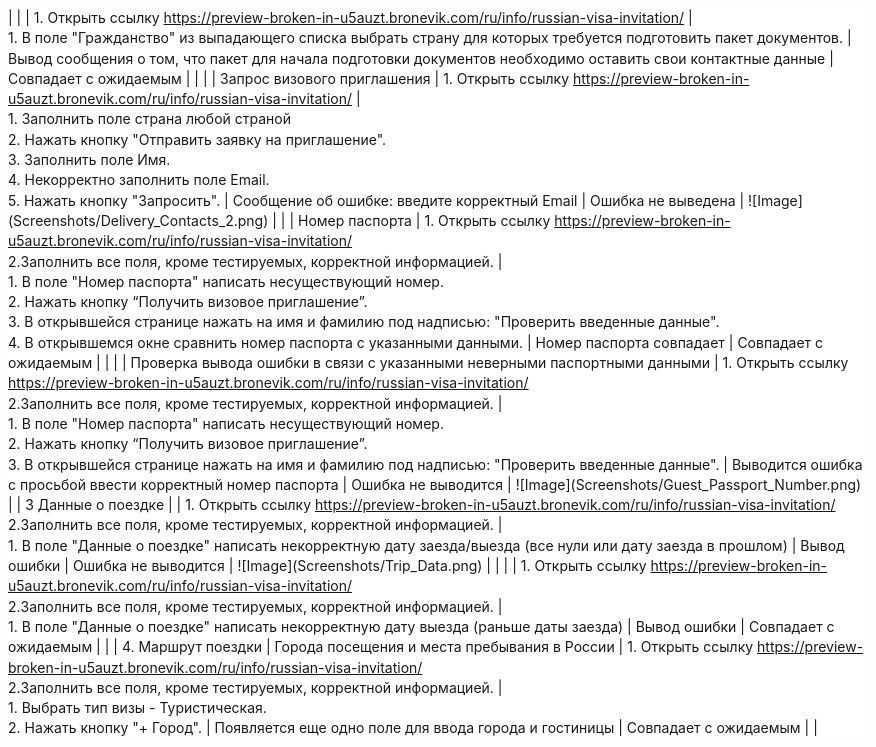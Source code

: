 |                                         |                                                                                            | 1\. Открыть ссылку https://preview-broken-in-u5auzt.bronevik.com/ru/info/russian-visa-invitation/                                                                     | <br>1\. В поле "Гражданство" из выпадающего списка выбрать страну для которых требуется подготовить пакет документов.                                                                                                                                                                                                        | Вывод сообщения о том, что пакет для начала подготовки документов необходимо оставить свои контактные данные | Совпадает с ожидаемым                          |                                                     |
|                                         | Запрос визового приглашения                                                                | 1\. Открыть ссылку https://preview-broken-in-u5auzt.bronevik.com/ru/info/russian-visa-invitation/                                                                     | <br>1\. Заполнить поле страна любой страной<br>2\. Нажать кнопку "Отправить заявку на приглашение".<br>3\. Заполнить поле Имя.<br>4\. Некорректно заполнить поле Email.<br>5\. Нажать кнопку "Запросить".                                                                                                                    | Сообщение об ошибке: введите корректный Email                                                                | Ошибка не выведена                             | !\[Image\](Screenshots/Delivery\_Contacts\_2.png)   |
|                                         | Номер паспорта                                                                             | 1\. Открыть ссылку https://preview-broken-in-u5auzt.bronevik.com/ru/info/russian-visa-invitation/<br>2.Заполнить все поля, кроме тестируемых, корректной информацией. | <br>1\. В поле "Номер паспорта" написать несуществующий номер.<br>2\. Нажать кнопку “Получить визовое приглашение”.<br>3\. В открывшейся странице нажать на имя и фамилию под надписью: "Проверить введенные данные".<br>4\. В открывшемся окне сравнить номер паспорта с указанными данными.                                | Номер паспорта совпадает                                                                                     | Совпадает с ожидаемым                          |                                                     |
|                                         | Проверка вывода ошибки в связи с указанными неверными паспортными данными                  | 1\. Открыть ссылку https://preview-broken-in-u5auzt.bronevik.com/ru/info/russian-visa-invitation/<br>2.Заполнить все поля, кроме тестируемых, корректной информацией. | <br>1\. В поле "Номер паспорта" написать несуществующий номер.<br>2\. Нажать кнопку “Получить визовое приглашение”.<br>3\. В открывшейся странице нажать на имя и фамилию под надписью: "Проверить введенные данные".                                                                                                        | Выводится ошибка с просьбой ввести корректный номер паспорта                                                 | Ошибка не выводится                            | !\[Image\](Screenshots/Guest\_Passport\_Number.png) |
| 3 Данные о поездке                      |                                                                                            | 1\. Открыть ссылку https://preview-broken-in-u5auzt.bronevik.com/ru/info/russian-visa-invitation/<br>2.Заполнить все поля, кроме тестируемых, корректной информацией. | <br>1\. В поле "Данные о поездке" написать некорректную дату заезда/выезда (все нули или дату заезда в прошлом)                                                                                                                                                                                                              | Вывод ошибки                                                                                                 | Ошибка не выводится                            | !\[Image\](Screenshots/Trip\_Data.png)              |
|                                         |                                                                                            | 1\. Открыть ссылку https://preview-broken-in-u5auzt.bronevik.com/ru/info/russian-visa-invitation/<br>2.Заполнить все поля, кроме тестируемых, корректной информацией. | <br>1\. В поле "Данные о поездке" написать некорректную дату выезда (раньше даты заезда)                                                                                                                                                                                                                                     | Вывод ошибки                                                                                                 | Совпадает с ожидаемым                          |                                                     |
| 4\. Маршрут поездки                     | Города посещения и места пребывания в России                                               | 1\. Открыть ссылку https://preview-broken-in-u5auzt.bronevik.com/ru/info/russian-visa-invitation/<br>2.Заполнить все поля, кроме тестируемых, корректной информацией. | <br>1\. Выбрать тип визы - Туристическая.<br>2\. Нажать кнопку "+ Город".                                                                                                                                                                                                                                                    | Появляется еще одно поле для ввода города и гостиницы                                                        | Совпадает с ожидаемым                          |                                                     |